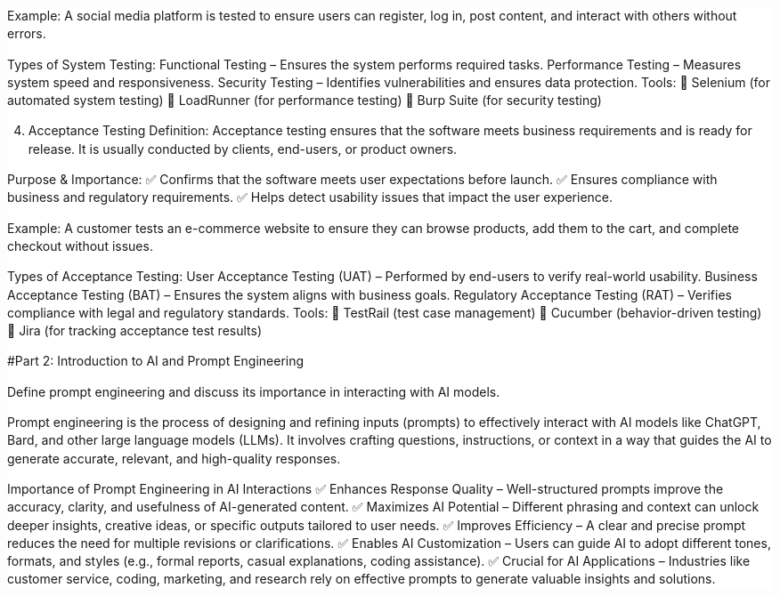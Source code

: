 Example:
A social media platform is tested to ensure users can register, log in, post content, and interact with others without errors.

Types of System Testing:
Functional Testing – Ensures the system performs required tasks.
Performance Testing – Measures system speed and responsiveness.
Security Testing – Identifies vulnerabilities and ensures data protection.
Tools:
🔹 Selenium (for automated system testing)
🔹 LoadRunner (for performance testing)
🔹 Burp Suite (for security testing)

4. Acceptance Testing
Definition:
Acceptance testing ensures that the software meets business requirements and is ready for release. It is usually conducted by clients, end-users, or product owners.

Purpose & Importance:
✅ Confirms that the software meets user expectations before launch.
✅ Ensures compliance with business and regulatory requirements.
✅ Helps detect usability issues that impact the user experience.

Example:
A customer tests an e-commerce website to ensure they can browse products, add them to the cart, and complete checkout without issues.

Types of Acceptance Testing:
User Acceptance Testing (UAT) – Performed by end-users to verify real-world usability.
Business Acceptance Testing (BAT) – Ensures the system aligns with business goals.
Regulatory Acceptance Testing (RAT) – Verifies compliance with legal and regulatory standards.
Tools:
🔹 TestRail (test case management)
🔹 Cucumber (behavior-driven testing)
🔹 Jira (for tracking acceptance test results)




#Part 2: Introduction to AI and Prompt Engineering


Define prompt engineering and discuss its importance in interacting with AI models.

Prompt engineering is the process of designing and refining inputs (prompts) to effectively interact with AI models like ChatGPT, Bard, and other large language models (LLMs). It involves crafting questions, instructions, or context in a way that guides the AI to generate accurate, relevant, and high-quality responses.

Importance of Prompt Engineering in AI Interactions
✅ Enhances Response Quality – Well-structured prompts improve the accuracy, clarity, and usefulness of AI-generated content.
✅ Maximizes AI Potential – Different phrasing and context can unlock deeper insights, creative ideas, or specific outputs tailored to user needs.
✅ Improves Efficiency – A clear and precise prompt reduces the need for multiple revisions or clarifications.
✅ Enables AI Customization – Users can guide AI to adopt different tones, formats, and styles (e.g., formal reports, casual explanations, coding assistance).
✅ Crucial for AI Applications – Industries like customer service, coding, marketing, and research rely on effective prompts to generate valuable insights and solutions.
